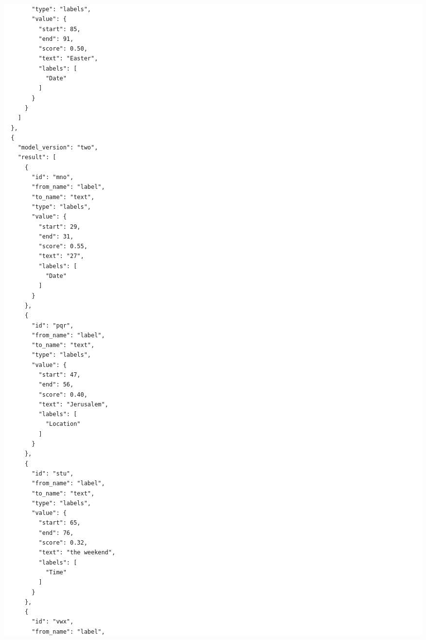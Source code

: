             "type": "labels",
            "value": {
              "start": 85,
              "end": 91,
              "score": 0.50,
              "text": "Easter",
              "labels": [
                "Date"
              ]
            }
          }
        ]
      },
      {
        "model_version": "two",
        "result": [
          {
            "id": "mno",
            "from_name": "label",
            "to_name": "text",
            "type": "labels",
            "value": {
              "start": 29,
              "end": 31,
              "score": 0.55,
              "text": "27",
              "labels": [
                "Date"
              ]
            }
          },
          {
            "id": "pqr",
            "from_name": "label",
            "to_name": "text",
            "type": "labels",
            "value": {
              "start": 47,
              "end": 56,
              "score": 0.40,
              "text": "Jerusalem",
              "labels": [
                "Location"
              ]
            }
          },
          {
            "id": "stu",
            "from_name": "label",
            "to_name": "text",
            "type": "labels",
            "value": {
              "start": 65,
              "end": 76,
              "score": 0.32,
              "text": "the weekend",
              "labels": [
                "Time"
              ]
            }
          },
          {
            "id": "vwx",
            "from_name": "label",